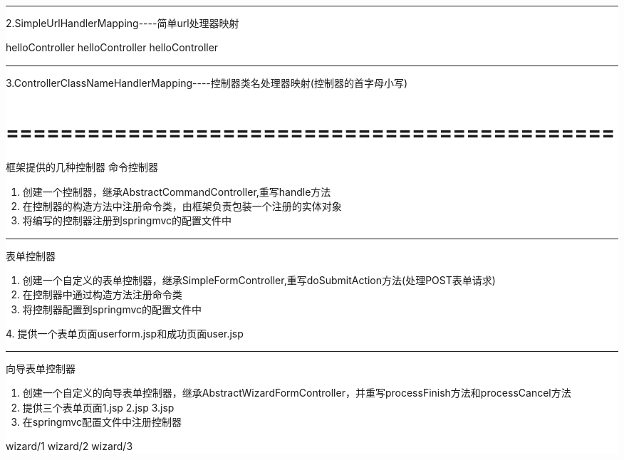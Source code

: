 -------------------------------
2.SimpleUrlHandlerMapping----简单url处理器映射

<bean id="handler2" class="org.springframework.web.servlet.handler.SimpleUrlHandlerMapping">
    <property name="mappings">
        <props>
            <prop key="/say.do">helloController</prop>
            <prop key="/a.do">helloController</prop>
            <prop key="/b.do">helloController</prop>
        </props>
    </property>
    <property name="order" value="2"/>
</bean>

------------------------------------------
3.ControllerClassNameHandlerMapping----控制器类名处理器映射(控制器的首字母小写)

<bean id="handler3" 
    class="org.springframework.web.servlet.mvc.support.ControllerClassNameHandlerMapping">
        <property name="order" value="1"/>
</bean>

=============================================
=============================================
框架提供的几种控制器
命令控制器
1.	创建一个控制器，继承AbstractCommandController,重写handle方法
2.	在控制器的构造方法中注册命令类，由框架负责包装一个注册的实体对象
3.	将编写的控制器注册到springmvc的配置文件中

<bean name="/command.do" class="cn.icore.controller.MyCommandController">
</bean>

-------------------------------------------------
表单控制器
1.	创建一个自定义的表单控制器，继承SimpleFormController,重写doSubmitAction方法(处理POST表单请求)
2.	在控制器中通过构造方法注册命令类
3.	将控制器配置到springmvc的配置文件中

<bean name="/form.do" class="cn.icore.controller.MyFormController">
    <!-- 此处userform为逻辑视图名，视图解析器解析后结果： /jsps/userform.jsp-->
    <property name="formView" value="userform"/>
    <!-- 此处user为逻辑视图名，视图解析器解析后结果： /jsps/user.jsp-->
    <property name="successView" value="user"/>
</bean>
4.	提供一个表单页面userform.jsp和成功页面user.jsp

--------------------------------------------
向导表单控制器
1.	创建一个自定义的向导表单控制器，继承AbstractWizardFormController，并重写processFinish方法和processCancel方法
2.	提供三个表单页面1.jsp 2.jsp 3.jsp
3.	在springmvc配置文件中注册控制器

<bean name="/wizard.do" class="cn.icore.controller.MyWizardFormController">
    <!-- 通过setter方法注入表单页面 -->
    <property name="pages">
        <list>
            <!-- value标签中的值为逻辑视图名 -->
            <value>wizard/1</value>
            <value>wizard/2</value>
            <value>wizard/3</value>
        </list>
    </property>
</bean>
